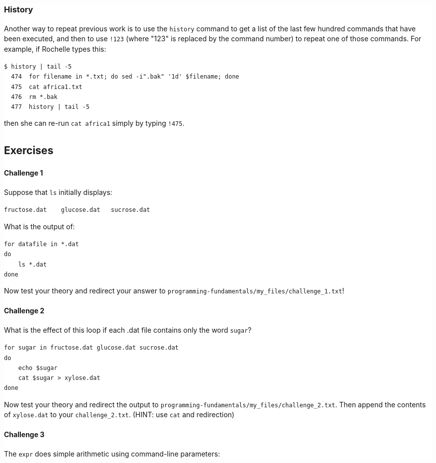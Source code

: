 ### History

Another way to repeat previous work is to use the `history` command to get a list of the last few hundred commands that have been executed, and then to use `!123` (where "123" is replaced by the command number) to repeat one of those commands. For example, if Rochelle types this:

~~~
$ history | tail -5
  474  for filename in *.txt; do sed -i".bak" '1d' $filename; done
  475  cat africa1.txt
  476  rm *.bak
  477  history | tail -5
~~~

then she can re-run `cat africa1` simply by typing `!475`.

## Exercises

#### Challenge 1

Suppose that `ls` initially displays:

~~~
fructose.dat    glucose.dat   sucrose.dat
~~~

What is the output of:

~~~
for datafile in *.dat
do
    ls *.dat
done
~~~

Now test your theory and redirect your answer to `programming-fundamentals/my_files/challenge_1.txt`!

#### Challenge 2

What is the effect of this loop if each .dat file contains only the word `sugar`?

~~~
for sugar in fructose.dat glucose.dat sucrose.dat
do
    echo $sugar
    cat $sugar > xylose.dat
done
~~~

Now test your theory and redirect the output to `programming-fundamentals/my_files/challenge_2.txt`. Then append the contents of `xylose.dat` to your `challenge_2.txt`. (HINT: use `cat` and redirection)

#### Challenge 3

The `expr` does simple arithmetic using command-line parameters:
